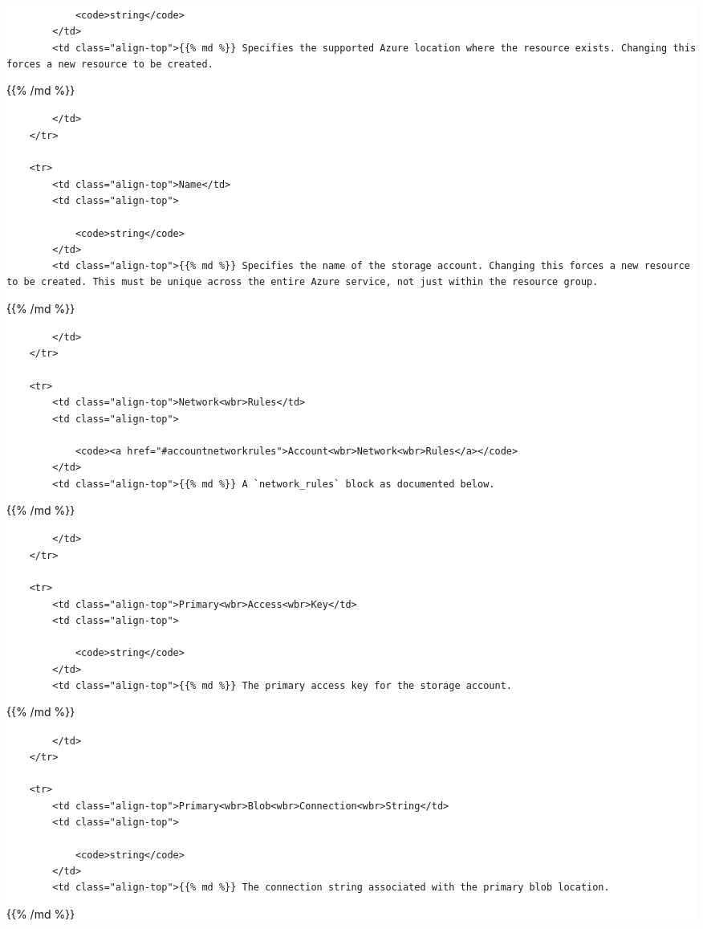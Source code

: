                 <code>string</code>
            </td>
            <td class="align-top">{{% md %}} Specifies the supported Azure location where the resource exists. Changing this forces a new resource to be created.
 {{% /md %}}

            
            </td>
        </tr>
    
        <tr>
            <td class="align-top">Name</td>
            <td class="align-top">
                
                <code>string</code>
            </td>
            <td class="align-top">{{% md %}} Specifies the name of the storage account. Changing this forces a new resource to be created. This must be unique across the entire Azure service, not just within the resource group.
 {{% /md %}}

            
            </td>
        </tr>
    
        <tr>
            <td class="align-top">Network<wbr>Rules</td>
            <td class="align-top">
                
                <code><a href="#accountnetworkrules">Account<wbr>Network<wbr>Rules</a></code>
            </td>
            <td class="align-top">{{% md %}} A `network_rules` block as documented below.
 {{% /md %}}

            
            </td>
        </tr>
    
        <tr>
            <td class="align-top">Primary<wbr>Access<wbr>Key</td>
            <td class="align-top">
                
                <code>string</code>
            </td>
            <td class="align-top">{{% md %}} The primary access key for the storage account.
 {{% /md %}}

            
            </td>
        </tr>
    
        <tr>
            <td class="align-top">Primary<wbr>Blob<wbr>Connection<wbr>String</td>
            <td class="align-top">
                
                <code>string</code>
            </td>
            <td class="align-top">{{% md %}} The connection string associated with the primary blob location.
 {{% /md %}}
